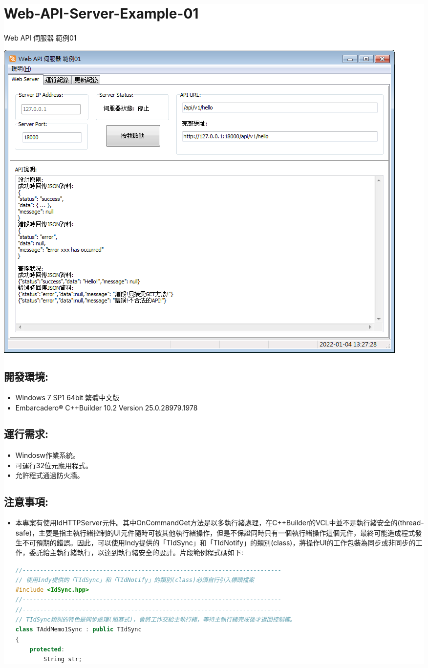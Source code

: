 # Web-API-Server-Example-01
Web API 伺服器 範例01

![image](https://github.com/HsiupoYeh/Web-API-Server-Example-01/blob/main/ScreenShot/ScreenShot_001.png)  

## 開發環境:
- Windows 7 SP1 64bit 繁體中文版
- Embarcadero® C++Builder 10.2 Version 25.0.28979.1978

## 運行需求:
- Windosw作業系統。
- 可運行32位元應用程式。
- 允許程式通過防火牆。

## 注意事項:
- 本專案有使用IdHTTPServer元件。其中OnCommandGet方法是以多執行緒處理，在C++Builder的VCL中並不是執行緒安全的(thread-safe)，主要是指主執行緒控制的UI元件隨時可被其他執行緒操作，但是不保證同時只有一個執行緒操作這個元件，最終可能造成程式發生不可預期的錯誤。因此，可以使用Indy提供的「TIdSync」和「TIdNotify」的類別(class)，將操作UI的工作包裝為同步或非同步的工作，委託給主執行緒執行，以達到執行緒安全的設計。片段範例程式碼如下:
    ```cpp
    //--------------------------------------------------------------------------
    // 使用Indy提供的「TIdSync」和「TIdNotify」的類別(class)必須自行引入標頭檔案
    #include <IdSync.hpp>
    //--------------------------------------------------------------------------
    //--------------------------------------------------------------------------
    // TIdSync類別的特色是同步處理(阻塞式)，會將工作交給主執行緒，等待主執行緒完成後才返回控制權。
    class TAddMemo1Sync : public TIdSync
    {
    	protected:
    		String str;